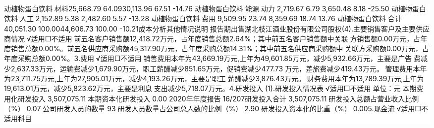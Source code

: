 动植物蛋白饮料
材料25,668.79
64.0930,113.96
67.51
-14.76
动植物蛋白饮料
能源
动力
2,719.67
6.79
3,650.48
8.18
-25.50
动植物蛋白饮料
人工
2,152.89
5.38
2,482.60
5.57
-13.28
动植物蛋白饮料
费用
9,509.95
23.74
8,359.69
18.74
13.76
动植物蛋白饮料
合计40,051.30
100.0044,606.73
100.00
-10.21成本分析其他情况说明
报告期出售湖北枝江酒业股份有限公司股权(4).主要销售客户及主要供应商情况
√适用□不适用
前五名客户销售额12,418.72万元，占年度销售总额2.64%；其中前五名客户销售额中关联
方销售额0.00万元，占年度销售总额0.00%。前五名供应商采购额45,317.90万元，占年度采购总额14.31%；其中前五名供应商采购额中
关联方采购额0.00万元，占年度采购总额0.00%。3.费用
√适用□不适用
销售费用本年为43,669.19万元,上年为49,601.85万元，减少5,932.66万元，主要是广告
费减少2,637.33万元，运输费减少1,679.90万元，职工薪酬减少851.65万元，促销费减少477.73
万元，差旅费减少419.43万元。
管理费用本年为23,711.75万元,上年为27,905.01万元，减少4,193.26万元，主要是职工
薪酬减少3,876.43万元。
财务费用本年为13,789.39万元,上年为19,613.01万元，减少5,823.62万元，主要是利息
支出减少5,718.07万元。4.研发投入
(1).研发投入情况表
√适用□不适用
单位：元
本期费用化研发投入
3,507,075.11
本期资本化研发投入
0.00
2020年年度报告
16/207研发投入合计
3,507,075.11
研发投入总额占营业收入比例（%）
0.07
公司研发人员的数量
93
研发人员数量占公司总人数的比例（%）
2.90
研发投入资本化的比重（%）
0.005.现金流
√适用□不适用科目